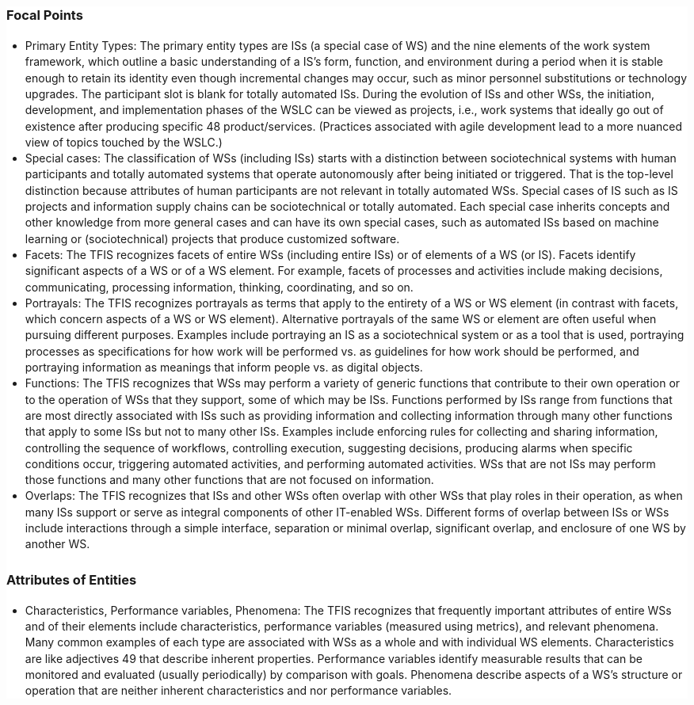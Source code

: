 ### Focal Points

- Primary Entity Types: The primary entity types are ISs (a special case of WS) and the nine elements of the work system framework, which outline a basic understanding of a IS’s form, function, and environment during a period when it is stable enough to retain its identity even though incremental changes may occur, such as minor personnel substitutions or technology upgrades. The participant slot is blank for totally automated ISs. During the evolution of ISs and other WSs, the initiation, development, and implementation phases of the WSLC can be viewed as projects, i.e., work systems that ideally go out of existence after producing specific 48  product/services. (Practices associated with agile development lead to a more nuanced view of topics touched by the WSLC.)
- Special cases: The classification of WSs (including ISs) starts with a distinction between sociotechnical systems with human participants and totally automated systems that operate autonomously after being initiated or triggered. That is the top-level distinction because attributes of human participants are not relevant in totally automated WSs. Special cases of IS such as IS projects and information supply chains can be sociotechnical or totally automated. Each special case inherits concepts and other knowledge from more general cases and can have its own special cases, such as automated ISs based on machine learning or (sociotechnical) projects that produce customized software.
- Facets: The TFIS recognizes facets of entire WSs (including entire ISs) or of elements of a WS (or IS). Facets identify significant aspects of a WS or of a WS element. For example, facets of processes and activities include making decisions, communicating, processing information, thinking, coordinating, and so on.
- Portrayals: The TFIS recognizes portrayals as terms that apply to the entirety of a WS or WS element (in contrast with facets, which concern aspects of a WS or WS element). Alternative portrayals of the same WS or element are often useful when pursuing different purposes. Examples include portraying an IS as a sociotechnical system or as a tool that is used, portraying processes as specifications for how work will be performed vs. as guidelines for how work should be performed, and portraying information as meanings that inform people vs. as digital objects.
- Functions: The TFIS recognizes that WSs may perform a variety of generic functions that contribute to their own operation or to the operation of WSs that they support, some of which may be ISs. Functions performed by ISs range from functions that are most directly associated with ISs such as providing information and collecting information through many other functions that apply to some ISs but not to many other ISs. Examples include enforcing rules for collecting and sharing information, controlling the sequence of workflows, controlling execution, suggesting decisions, producing alarms when specific conditions occur, triggering automated activities, and performing automated activities. WSs that are not ISs may perform those functions and many other functions that are not focused on information.
- Overlaps: The TFIS recognizes that ISs and other WSs often overlap with other WSs that play roles in their operation, as when many ISs support or serve as integral components of other IT-enabled WSs. Different forms of overlap between ISs or WSs include interactions through a simple interface, separation or minimal overlap, significant overlap, and enclosure of one WS by another WS.

### Attributes of Entities

- Characteristics, Performance variables, Phenomena: The TFIS recognizes that frequently important attributes of entire WSs and of their elements include characteristics, performance variables (measured using metrics), and relevant phenomena. Many common examples of each type are associated with WSs as a whole and with individual WS elements. Characteristics are like adjectives 49  that describe inherent properties. Performance variables identify measurable results that can be monitored and evaluated (usually periodically) by comparison with goals. Phenomena describe aspects of a WS’s structure or operation that are neither inherent characteristics and nor performance variables.
